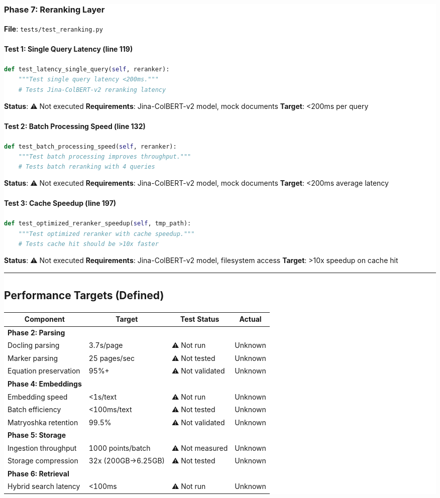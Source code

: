 ### Phase 7: Reranking Layer

**File**: `tests/test_reranking.py`

#### Test 1: Single Query Latency (line 119)
```python
def test_latency_single_query(self, reranker):
    """Test single query latency <200ms."""
    # Tests Jina-ColBERT-v2 reranking latency
```

**Status**: ⚠️ Not executed
**Requirements**: Jina-ColBERT-v2 model, mock documents
**Target**: <200ms per query

#### Test 2: Batch Processing Speed (line 132)
```python
def test_batch_processing_speed(self, reranker):
    """Test batch processing improves throughput."""
    # Tests batch reranking with 4 queries
```

**Status**: ⚠️ Not executed
**Requirements**: Jina-ColBERT-v2 model, mock documents
**Target**: <200ms average latency

#### Test 3: Cache Speedup (line 197)
```python
def test_optimized_reranker_speedup(self, tmp_path):
    """Test optimized reranker with cache speedup."""
    # Tests cache hit should be >10x faster
```

**Status**: ⚠️ Not executed
**Requirements**: Jina-ColBERT-v2 model, filesystem access
**Target**: >10x speedup on cache hit

---

## Performance Targets (Defined)

| Component | Target | Test Status | Actual |
|-----------|--------|-------------|--------|
| **Phase 2: Parsing** |
| Docling parsing | 3.7s/page | ⚠️ Not run | Unknown |
| Marker parsing | 25 pages/sec | ⚠️ Not tested | Unknown |
| Equation preservation | 95%+ | ⚠️ Not validated | Unknown |
| **Phase 4: Embeddings** |
| Embedding speed | <1s/text | ⚠️ Not run | Unknown |
| Batch efficiency | <100ms/text | ⚠️ Not tested | Unknown |
| Matryoshka retention | 99.5% | ⚠️ Not validated | Unknown |
| **Phase 5: Storage** |
| Ingestion throughput | 1000 points/batch | ⚠️ Not measured | Unknown |
| Storage compression | 32x (200GB→6.25GB) | ⚠️ Not tested | Unknown |
| **Phase 6: Retrieval** |
| Hybrid search latency | <100ms | ⚠️ Not run | Unknown |